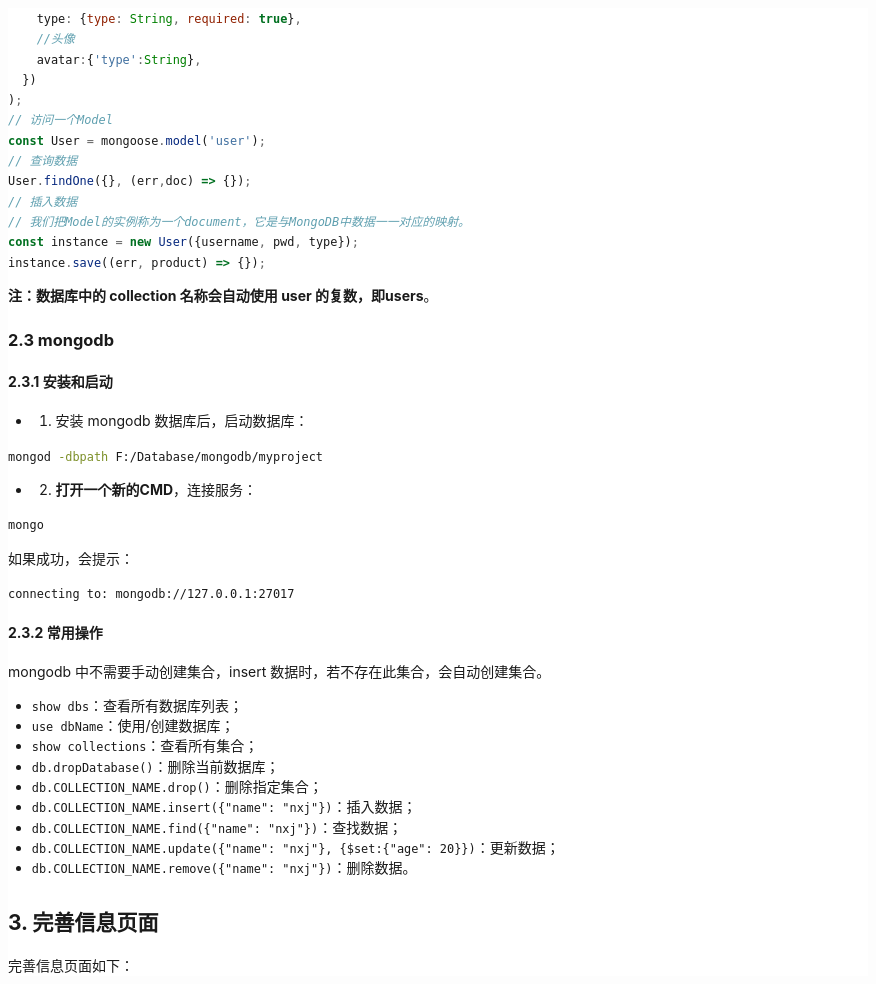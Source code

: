   ```js
      type: {type: String, required: true},
      //头像
      avatar:{'type':String},
    })
  );
  // 访问一个Model
  const User = mongoose.model('user');
  // 查询数据
  User.findOne({}, (err,doc) => {});
  // 插入数据
  // 我们把Model的实例称为一个document，它是与MongoDB中数据一一对应的映射。
  const instance = new User({username, pwd, type});
  instance.save((err, product) => {});
```
**注：**数据库中的 collection 名称会自动使用 user 的复数，即**users**。


### 2.3 mongodb

#### 2.3.1 安装和启动

+ 1) 安装 mongodb 数据库后，启动数据库：
```bash
mongod -dbpath F:/Database/mongodb/myproject
```
+ 2) **打开一个新的CMD**，连接服务：
```bash
mongo
```
如果成功，会提示：
```bash
connecting to: mongodb://127.0.0.1:27017
```

#### 2.3.2 常用操作

mongodb 中不需要手动创建集合，insert 数据时，若不存在此集合，会自动创建集合。

+ `show dbs`：查看所有数据库列表；
+ `use dbName`：使用/创建数据库；
+ `show collections`：查看所有集合；
+ `db.dropDatabase()`：删除当前数据库；
+ `db.COLLECTION_NAME.drop()`：删除指定集合；
+ `db.COLLECTION_NAME.insert({"name": "nxj"})`：插入数据；
+ `db.COLLECTION_NAME.find({"name": "nxj"})`：查找数据；
+ `db.COLLECTION_NAME.update({"name": "nxj"}, {$set:{"age": 20}})`：更新数据；
+ `db.COLLECTION_NAME.remove({"name": "nxj"})`：删除数据。

## 3. 完善信息页面

完善信息页面如下：<br>
